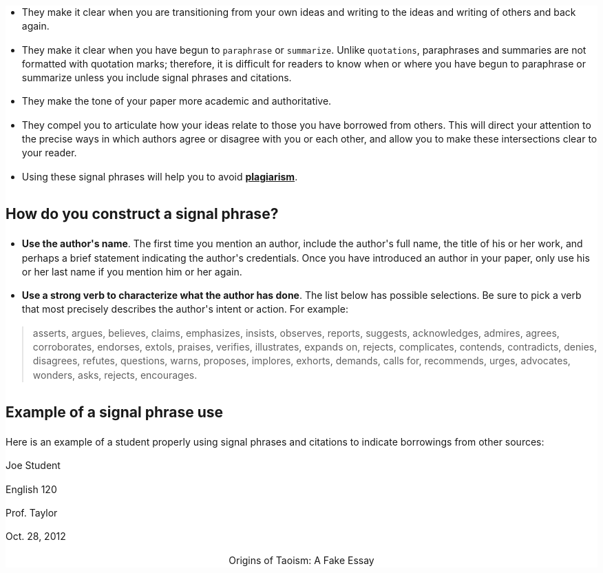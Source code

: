 -   They make it clear when you are transitioning from your own ideas
    and writing to the ideas and writing of others and back again.

-   They make it clear when you have begun to `paraphrase` or
    `summarize`. Unlike `quotations`, paraphrases and summaries are not
    formatted with quotation marks; therefore, it is difficult for
    readers to know when or where you have begun to paraphrase or
    summarize unless you include signal phrases and citations.

-   They make the tone of your paper more academic and authoritative.

-   They compel you to articulate how your ideas relate to those you
    have borrowed from others. This will direct your attention to the
    precise ways in which authors agree or disagree with you or each
    other, and allow you to make these intersections clear to your
    reader.

-   Using these signal phrases will help you to avoid
    [**plagiarism**](/resources/open-handbook/chapter-10).

## How do you construct a signal phrase?

-   **Use the author's name**. The first time you mention an author,
    include the author's full name, the title of his or her work, and
    perhaps a brief statement indicating the author's credentials. Once
    you have introduced an author in your paper, only use his or her
    last name if you mention him or her again.

-   **Use a strong verb to characterize what the author has done**. The list below has possible selections. Be sure to pick a verb that most precisely describes the author's intent or action. For example:

> asserts, argues, believes, claims, emphasizes, insists, observes, reports, suggests, acknowledges, admires, agrees, corroborates, endorses, extols, praises, verifies, illustrates, expands on, rejects, complicates, contends, contradicts, denies, disagrees, refutes, questions, warns, proposes, implores, exhorts, demands, calls for, recommends, urges, advocates, wonders, asks, rejects, encourages.



## Example of a signal phrase use


Here is an example of a student properly using signal phrases and
citations to indicate borrowings from other sources:


<div class="container">
        <div class="raised-edge">

Joe Student 

English 120

Prof. Taylor

Oct. 28, 2012

<div style="text-align:center"> Origins of Taoism: A Fake Essay </div>
